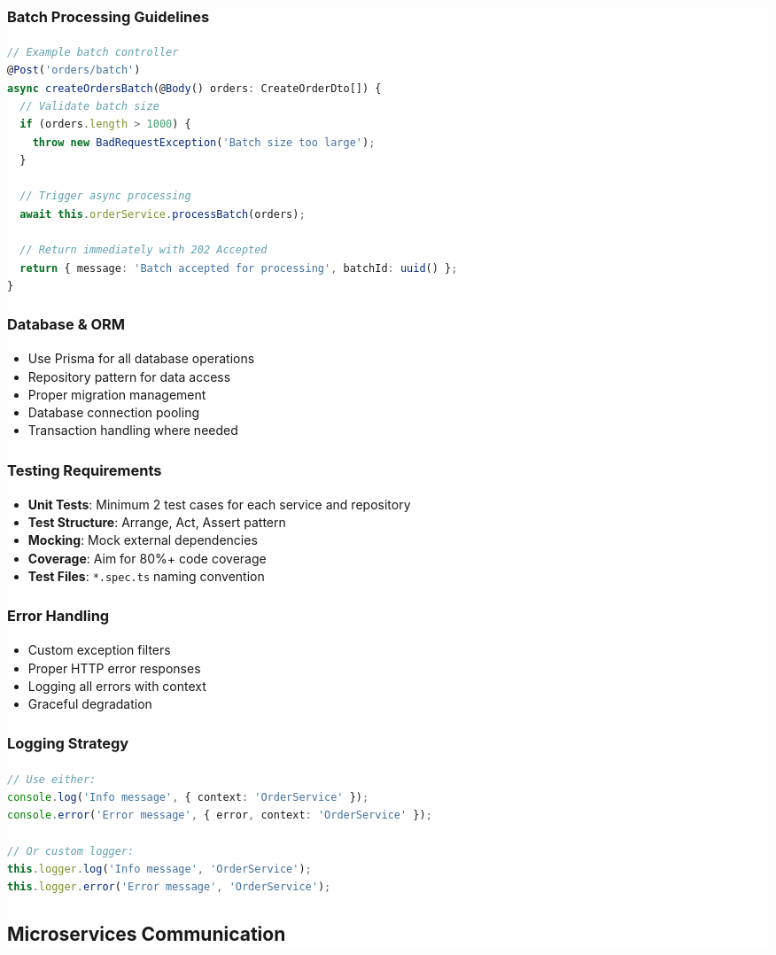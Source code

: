 ### Batch Processing Guidelines
```typescript
// Example batch controller
@Post('orders/batch')
async createOrdersBatch(@Body() orders: CreateOrderDto[]) {
  // Validate batch size
  if (orders.length > 1000) {
    throw new BadRequestException('Batch size too large');
  }
  
  // Trigger async processing
  await this.orderService.processBatch(orders);
  
  // Return immediately with 202 Accepted
  return { message: 'Batch accepted for processing', batchId: uuid() };
}
```

### Database & ORM
- Use Prisma for all database operations
- Repository pattern for data access
- Proper migration management
- Database connection pooling
- Transaction handling where needed

### Testing Requirements
- **Unit Tests**: Minimum 2 test cases for each service and repository
- **Test Structure**: Arrange, Act, Assert pattern
- **Mocking**: Mock external dependencies
- **Coverage**: Aim for 80%+ code coverage
- **Test Files**: `*.spec.ts` naming convention

### Error Handling
- Custom exception filters
- Proper HTTP error responses
- Logging all errors with context
- Graceful degradation

### Logging Strategy
```typescript
// Use either:
console.log('Info message', { context: 'OrderService' });
console.error('Error message', { error, context: 'OrderService' });

// Or custom logger:
this.logger.log('Info message', 'OrderService');
this.logger.error('Error message', 'OrderService');
```

## Microservices Communication
